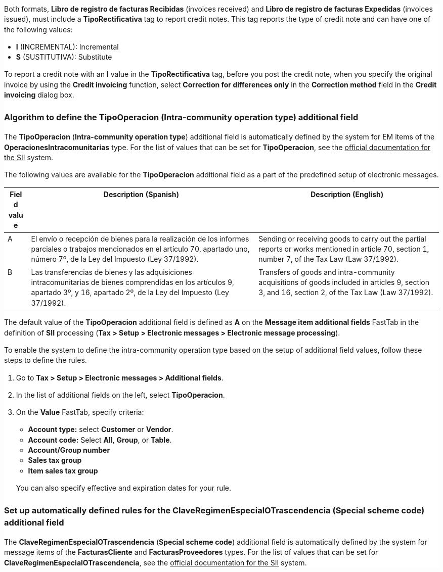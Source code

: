 Both formats, **Libro de registro de facturas Recibidas** (invoices received) and **Libro de registro de facturas Expedidas** (invoices issued), must include a **TipoRectificativa** tag to report credit notes. This tag reports the type of credit note and can have one of the following values:

   - **I** (INCREMENTAL): Incremental
   - **S** (SUSTITUTIVA): Substitute

To report a credit note with an **I** value in the **TipoRectificativa** tag, before you post the credit note, when you specify the original invoice by using the **Credit invoicing** function, select **Correction for differences only** in the **Correction method** field in the **Credit invoicing** dialog box.

### Algorithm to define the TipoOperacion (Intra-community operation type) additional field

The **TipoOperacion** (**Intra-community operation type**) additional field is automatically defined by the system for EM items of the **OperacionesIntracomunitarias** type. For the list of values that can be set for **TipoOperacion**, see the [official documentation for the SII](https://www.agenciatributaria.es/AEAT.internet/en_gb/SII.html) system.

The following values are available for the **TipoOperacion** additional field as a part of the predefined setup of electronic messages.

| **Field value** | **Description (Spanish)**                                                                                                                                                             | **Description (English)**                                                                                                                          |
|-----------------|---------------------------------------------------------------------------------------------------------------------------------------------------------------------------------------|----------------------------------------------------------------------------------------------------------------------------------------------------|
| A               | El envío o recepción de bienes para la realización de los informes parciales o trabajos mencionados en el artículo 70, apartado uno, número 7º, de la Ley del Impuesto (Ley 37/1992). | Sending or receiving goods to carry out the partial reports or works mentioned in article 70, section 1, number 7, of the Tax Law (Law 37/1992). |
| B               | Las transferencias de bienes y las adquisiciones intracomunitarias de bienes comprendidas en los artículos 9, apartado 3º, y 16, apartado 2º, de la Ley del Impuesto (Ley 37/1992).   | Transfers of goods and intra-community acquisitions of goods included in articles 9, section 3, and 16, section 2, of the Tax Law (Law 37/1992).   |

The default value of the **TipoOperacion** additional field is defined as **A** on the **Message item additional fields** FastTab in the definition of **SII** processing (**Tax \> Setup \> Electronic messages \> Electronic message processing**).

To enable the system to define the intra-community operation type based on the setup of additional field values, follow these steps to define the rules.

1.  Go to **Tax \> Setup \> Electronic messages \> Additional fields**.
2.  In the list of additional fields on the left, select **TipoOperacion**.
3.  On the **Value** FastTab, specify criteria:

    -   **Account type:** select **Customer** or **Vendor**.
    -   **Account code:** Select **All**, **Group**, or **Table**.
    -   **Account/Group number**
    -   **Sales tax group**
    -   **Item sales tax group**

    You can also specify effective and expiration dates for your rule.

### Set up automatically defined rules for the ClaveRegimenEspecialOTrascendencia (Special scheme code) additional field

The **ClaveRegimenEspecialOTrascendencia** (**Special scheme code**) additional field is automatically defined by the system for message items of the **FacturasСliente** and **FacturasProveedores** types. For the list of values that can be set for **ClaveRegimenEspecialOTrascendencia**, see the [official documentation for the SII](https://www.agenciatributaria.es/AEAT.internet/en_gb/SII.html) system.
